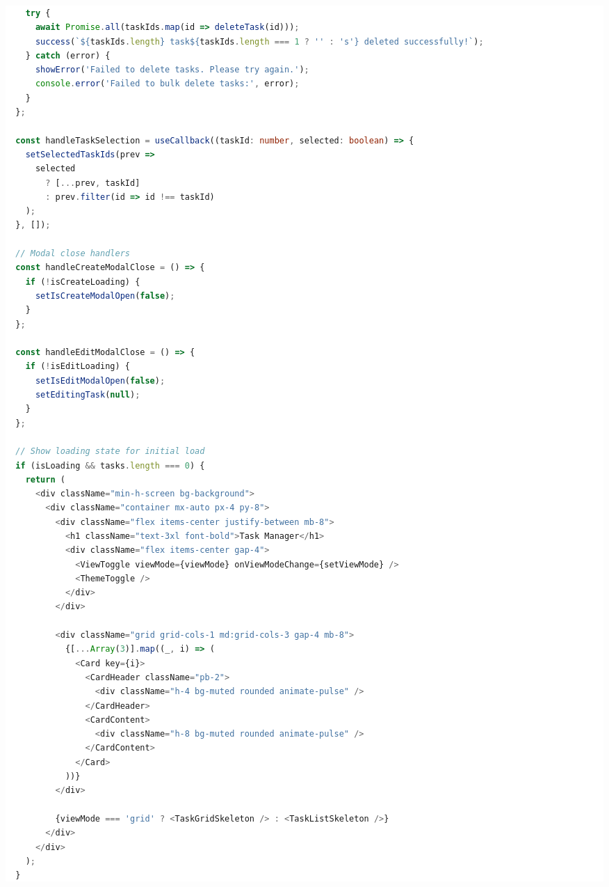 ```typescript
    try {
      await Promise.all(taskIds.map(id => deleteTask(id)));
      success(`${taskIds.length} task${taskIds.length === 1 ? '' : 's'} deleted successfully!`);
    } catch (error) {
      showError('Failed to delete tasks. Please try again.');
      console.error('Failed to bulk delete tasks:', error);
    }
  };

  const handleTaskSelection = useCallback((taskId: number, selected: boolean) => {
    setSelectedTaskIds(prev => 
      selected 
        ? [...prev, taskId]
        : prev.filter(id => id !== taskId)
    );
  }, []);

  // Modal close handlers
  const handleCreateModalClose = () => {
    if (!isCreateLoading) {
      setIsCreateModalOpen(false);
    }
  };

  const handleEditModalClose = () => {
    if (!isEditLoading) {
      setIsEditModalOpen(false);
      setEditingTask(null);
    }
  };

  // Show loading state for initial load
  if (isLoading && tasks.length === 0) {
    return (
      <div className="min-h-screen bg-background">
        <div className="container mx-auto px-4 py-8">
          <div className="flex items-center justify-between mb-8">
            <h1 className="text-3xl font-bold">Task Manager</h1>
            <div className="flex items-center gap-4">
              <ViewToggle viewMode={viewMode} onViewModeChange={setViewMode} />
              <ThemeToggle />
            </div>
          </div>
          
          <div className="grid grid-cols-1 md:grid-cols-3 gap-4 mb-8">
            {[...Array(3)].map((_, i) => (
              <Card key={i}>
                <CardHeader className="pb-2">
                  <div className="h-4 bg-muted rounded animate-pulse" />
                </CardHeader>
                <CardContent>
                  <div className="h-8 bg-muted rounded animate-pulse" />
                </CardContent>
              </Card>
            ))}
          </div>

          {viewMode === 'grid' ? <TaskGridSkeleton /> : <TaskListSkeleton />}
        </div>
      </div>
    );
  }

```